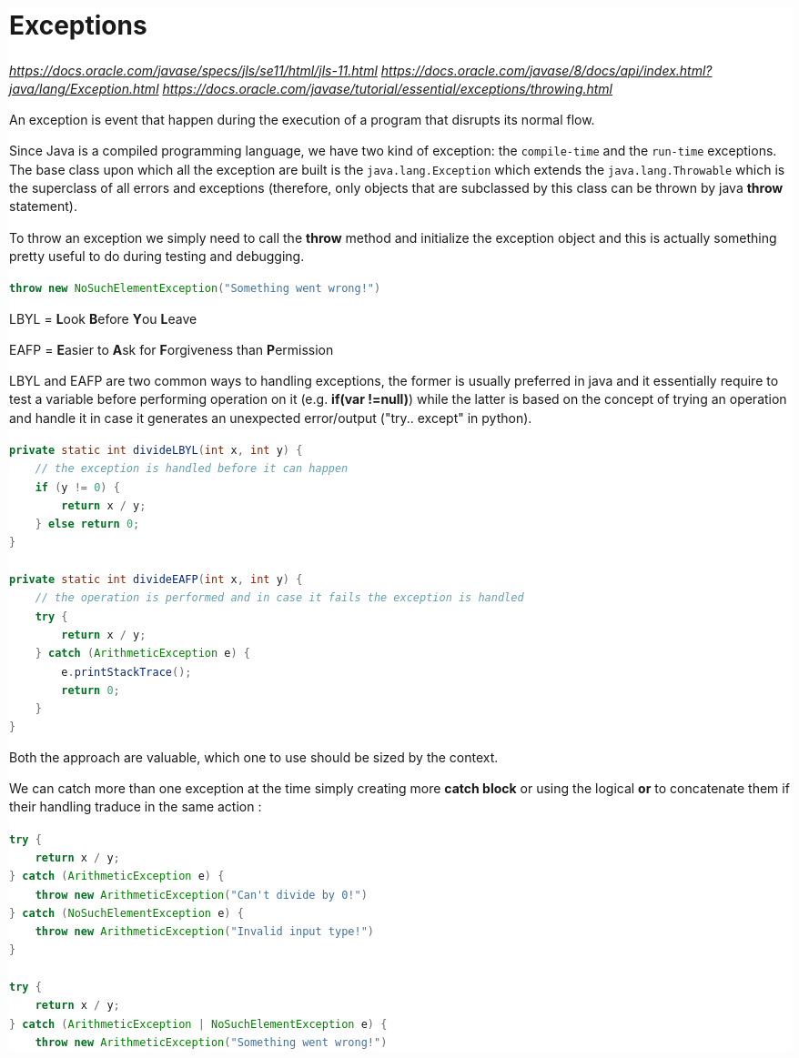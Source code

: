 
# Exceptions

*<https://docs.oracle.com/javase/specs/jls/se11/html/jls-11.html>*
*<https://docs.oracle.com/javase/8/docs/api/index.html?java/lang/Exception.html>*
*<https://docs.oracle.com/javase/tutorial/essential/exceptions/throwing.html>*

An exception is event that happen during the execution of a program that disrupts its normal flow.

Since Java is a compiled programming language, we have two kind of exception: the `compile-time` and the `run-time` exceptions. The base class upon which all the exception are built is the `java.lang.Exception` which extends the `java.lang.Throwable` which is the superclass of all errors and exceptions (therefore, only objects that are subclassed by this class can be thrown by java **throw** statement).

To throw an exception we simply need to call the **throw** method and initialize the exception object and this is actually something pretty useful to do during testing and debugging.

```java
throw new NoSuchElementException("Something went wrong!")
```

LBYL = **L**ook **B**efore **Y**ou **L**eave

EAFP = **E**asier to **A**sk for **F**orgiveness than **P**ermission

LBYL and EAFP are two common ways to handling exceptions, the former is usually preferred in java and it essentially require to test a variable before performing operation on it (e.g. **if(var !=null)**) while the latter is based on the concept of trying an operation and handle it in case it generates an unexpected error/output ("try.. except" in python).

```java
private static int divideLBYL(int x, int y) {
    // the exception is handled before it can happen
    if (y != 0) {
        return x / y;
    } else return 0;
}

private static int divideEAFP(int x, int y) {
    // the operation is performed and in case it fails the exception is handled
    try {
        return x / y;
    } catch (ArithmeticException e) {
        e.printStackTrace();
        return 0;
    }
}
```

Both the approach are valuable, which one to use should be sized by the context.

We can catch more than one exception at the time simply creating more **catch block** or using the logical **or** to concatenate them if their handling traduce in the same action :

```java
try {
    return x / y;
} catch (ArithmeticException e) {
    throw new ArithmeticException("Can't divide by 0!")
} catch (NoSuchElementException e) {
    throw new ArithmeticException("Invalid input type!")
}

try {
    return x / y;
} catch (ArithmeticException | NoSuchElementException e) {
    throw new ArithmeticException("Something went wrong!")

```
